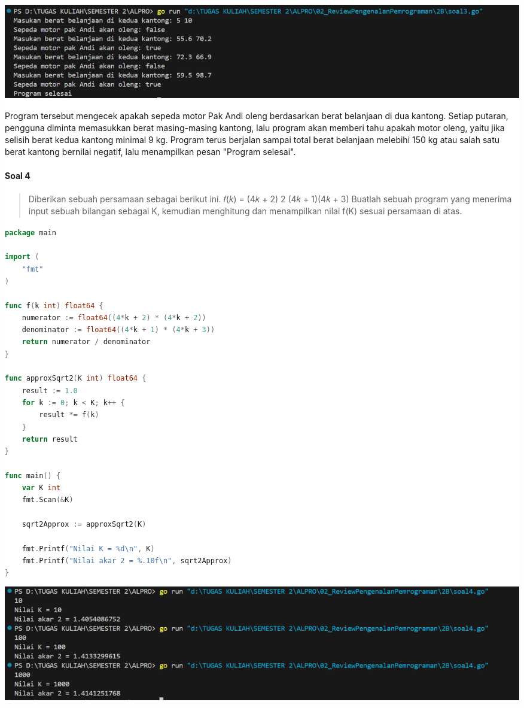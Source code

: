 ![Output](output/2B/soal3.png)

Program tersebut mengecek apakah sepeda motor Pak Andi oleng berdasarkan berat belanjaan di dua kantong. Setiap putaran, pengguna diminta memasukkan berat masing-masing kantong, lalu program akan memberi tahu apakah motor oleng, yaitu jika selisih berat kedua kantong minimal 9 kg. Program terus berjalan sampai total berat belanjaan melebihi 150 kg atau salah satu berat kantong bernilai negatif, lalu menampilkan pesan "Program selesai".

#### Soal 4
> Diberikan sebuah persamaan sebagai berikut ini. 𝑓(𝑘) = (4𝑘 + 2) 2 (4𝑘 + 1)(4𝑘 + 3) Buatlah sebuah program yang menerima input sebuah bilangan sebagai K, kemudian menghitung dan menampilkan nilai f(K) sesuai persamaan di atas.

```go
package main

import (
	"fmt"
)

func f(k int) float64 {
	numerator := float64((4*k + 2) * (4*k + 2))
	denominator := float64((4*k + 1) * (4*k + 3))
	return numerator / denominator
}

func approxSqrt2(K int) float64 {
	result := 1.0
	for k := 0; k < K; k++ {
		result *= f(k)
	}
	return result
}

func main() {
	var K int
	fmt.Scan(&K)

	sqrt2Approx := approxSqrt2(K)

	fmt.Printf("Nilai K = %d\n", K)
	fmt.Printf("Nilai akar 2 = %.10f\n", sqrt2Approx)
}
```
![](output/2B/soal4.png)
